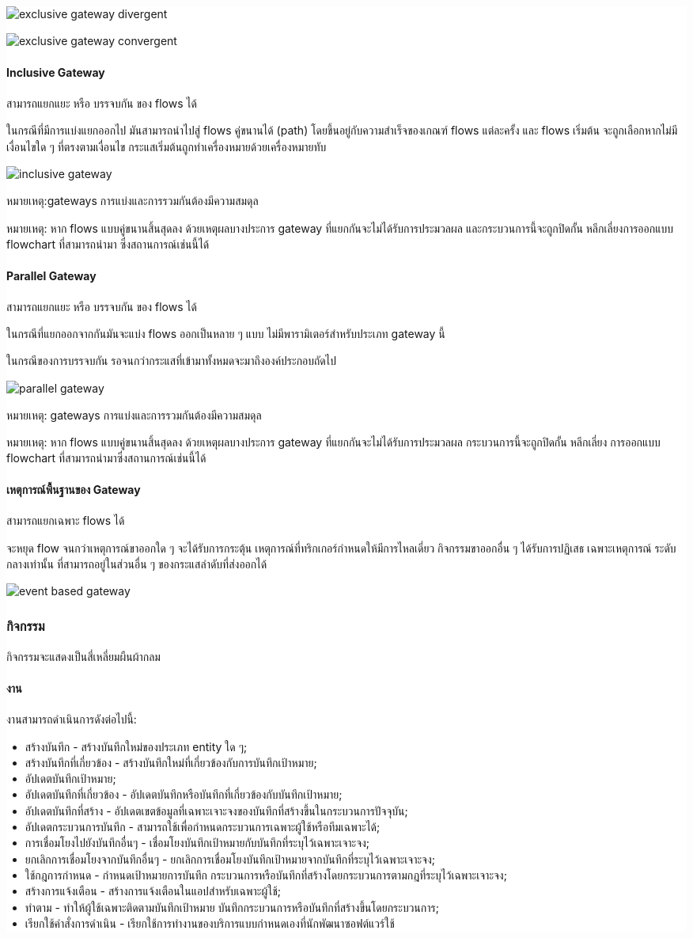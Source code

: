 ![exclusive gateway divergent](https://raw.githubusercontent.com/espocrm/documentation/master/_static/images/administration/bpm/gateway-exclusive-divergent.png)

![exclusive gateway convergent](https://raw.githubusercontent.com/espocrm/documentation/master/_static/images/administration/bpm/gateway-exclusive-convergent.png)

#### Inclusive Gateway

สามารถแยกแยะ หรือ บรรจบกัน ของ flows ได้ 

ในกรณีที่มีการแบ่งแยกออกไป มันสามารถนำไปสู่ flows คู่ขนานได้ (path) โดยขึ้นอยู่กับความสำเร็จของเกณฑ์ flows แต่ละครั้ง และ flows เริ่มต้น จะถูกเลือกหากไม่มีเงื่อนไขใด ๆ ที่ตรงตามเงื่อนไข กระแสเริ่มต้นถูกทำเครื่องหมายด้วยเครื่องหมายทับ


![inclusive gateway](https://raw.githubusercontent.com/espocrm/documentation/master/_static/images/administration/bpm/gateway-inclusive.png)

หมายเหตุ:gateways การแบ่งและการรวมกันต้องมีความสมดุล

หมายเหตุ: หาก flows แบบคู่ขนานสิ้นสุดลง ด้วยเหตุผลบางประการ gateway ที่แยกกันจะไม่ได้รับการประมวลผล และกระบวนการนี้จะถูกปิดกั้น หลีกเลี่ยงการออกแบบ flowchart ที่สามารถนำมา ซึ่งสถานการณ์เช่นนี้ได้

#### Parallel Gateway

สามารถแยกแยะ หรือ บรรจบกัน ของ flows ได้ 

ในกรณีที่แยกออกจากกันมันจะแบ่ง flows ออกเป็นหลาย ๆ แบบ ไม่มีพารามิเตอร์สำหรับประเภท gateway นี้

ในกรณีของการบรรจบกัน รอจนกว่ากระแสที่เข้ามาทั้งหมดจะมาถึงองค์ประกอบถัดไป

![parallel gateway](https://raw.githubusercontent.com/espocrm/documentation/master/_static/images/administration/bpm/gateway-parallel.png)

หมายเหตุ:  gateways การแบ่งและการรวมกันต้องมีความสมดุล 

หมายเหตุ: หาก flows แบบคู่ขนานสิ้นสุดลง ด้วยเหตุผลบางประการ gateway ที่แยกกันจะไม่ได้รับการประมวลผล กระบวนการนี้จะถูกปิดกั้น หลีกเลี่ยง การออกแบบ flowchart  ที่สามารถนำมาซึ่งสถานการณ์เช่นนี้ได้

#### เหตุการณ์พื้นฐานของ Gateway

สามารถแยกเฉพาะ flows ได้ 

จะหยุด flow  จนกว่าเหตุการณ์ขาออกใด ๆ จะได้รับการกระตุ้น เหตุการณ์ที่ทริกเกอร์กำหนดให้มีการไหลเดี่ยว กิจกรรมขาออกอื่น ๆ ได้รับการปฏิเสธ เฉพาะเหตุการณ์ ระดับกลางเท่านั้น ที่สามารถอยู่ในส่วนอื่น ๆ ของกระแสลำดับที่ส่งออกได้


![event based gateway](https://raw.githubusercontent.com/espocrm/documentation/master/_static/images/administration/bpm/gateway-event-based.png)

### กิจกรรม

กิจกรรมจะแสดงเป็นสี่เหลี่ยมผืนผ้ากลม

#### งาน

งานสามารถดำเนินการดังต่อไปนี้:

* สร้างบันทึก - สร้างบันทึกใหม่ของประเภท entity ใด ๆ;
* สร้างบันทึกที่เกี่ยวข้อง - สร้างบันทึกใหม่ที่เกี่ยวข้องกับการบันทึกเป้าหมาย;
* อัปเดตบันทึกเป้าหมาย;
* อัปเดตบันทึกที่เกี่ยวข้อง - อัปเดตบันทึกหรือบันทึกที่เกี่ยวข้องกับบันทึกเป้าหมาย;
* อัปเดตบันทึกที่สร้าง - อัปเดตเขตข้อมูลที่เฉพาะเจาะจงของบันทึกที่สร้างขึ้นในกระบวนการปัจจุบัน;
* อัปเดตกระบวนการบันทึก - สามารถใช้เพื่อกำหนดกระบวนการเฉพาะผู้ใช้หรือทีมเฉพาะได้;
* การเชื่อมโยงไปยังบันทึกอื่นๆ - เชื่อมโยงบันทึกเป้าหมายกับบันทึกที่ระบุไว้เฉพาะเจาะจง;
* ยกเลิกการเชื่อมโยงจากบันทึกอื่นๆ - ยกเลิกการเชื่อมโยงบันทึกเป้าหมายจากบันทึกที่ระบุไว้เฉพาะเจาะจง;
* ใช้กฎการกำหนด - กำหนดเป้าหมายการบันทึก กระบวนการหรือบันทึกที่สร้างโดยกระบวนการตามกฎที่ระบุไว้เฉพาะเจาะจง;
* สร้างการแจ้งเตือน - สร้างการแจ้งเตือนในแอปสำหรับเฉพาะผู้ใช้;
* ทำตาม - ทำให้ผู้ใช้เฉพาะติดตามบันทึกเป้าหมาย บันทึกกระบวนการหรือบันทึกที่สร้างขึ้นโดยกระบวนการ;
* เรียกใช้คำสั่งการดำเนิน - เรียกใช้การทำงานของบริการแบบกำหนดเองที่นักพัฒนาซอฟต์แวร์ใช้

